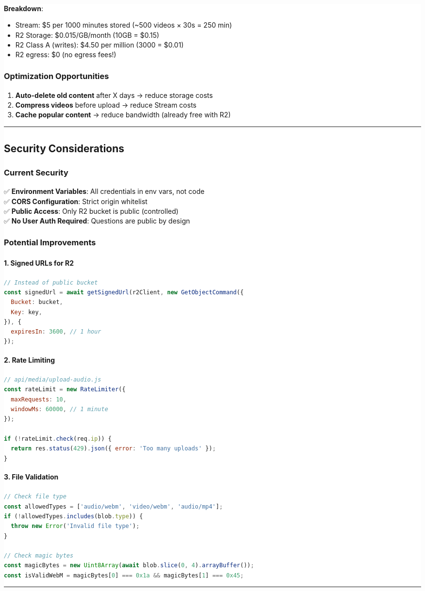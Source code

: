 **Breakdown**:
- Stream: $5 per 1000 minutes stored (~500 videos × 30s = 250 min)
- R2 Storage: $0.015/GB/month (10GB = $0.15)
- R2 Class A (writes): $4.50 per million (3000 = $0.01)
- R2 egress: $0 (no egress fees!)

### Optimization Opportunities

1. **Auto-delete old content** after X days → reduce storage costs
2. **Compress videos** before upload → reduce Stream costs
3. **Cache popular content** → reduce bandwidth (already free with R2)

---

## Security Considerations

### Current Security

✅ **Environment Variables**: All credentials in env vars, not code  
✅ **CORS Configuration**: Strict origin whitelist  
✅ **Public Access**: Only R2 bucket is public (controlled)  
✅ **No User Auth Required**: Questions are public by design  

### Potential Improvements

#### 1. Signed URLs for R2
```javascript
// Instead of public bucket
const signedUrl = await getSignedUrl(r2Client, new GetObjectCommand({
  Bucket: bucket,
  Key: key,
}), {
  expiresIn: 3600, // 1 hour
});
```

#### 2. Rate Limiting
```javascript
// api/media/upload-audio.js
const rateLimit = new RateLimiter({
  maxRequests: 10,
  windowMs: 60000, // 1 minute
});

if (!rateLimit.check(req.ip)) {
  return res.status(429).json({ error: 'Too many uploads' });
}
```

#### 3. File Validation
```javascript
// Check file type
const allowedTypes = ['audio/webm', 'video/webm', 'audio/mp4'];
if (!allowedTypes.includes(blob.type)) {
  throw new Error('Invalid file type');
}

// Check magic bytes
const magicBytes = new Uint8Array(await blob.slice(0, 4).arrayBuffer());
const isValidWebM = magicBytes[0] === 0x1a && magicBytes[1] === 0x45;
```

---